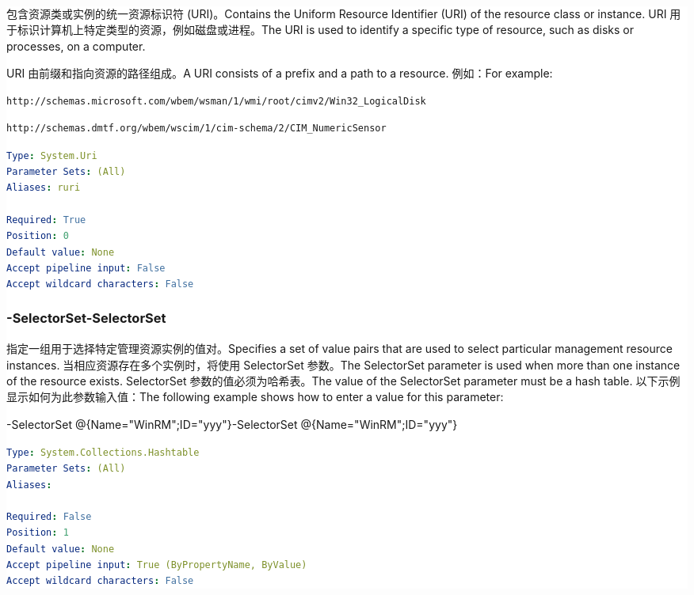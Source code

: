 <span data-ttu-id="fde39-212">包含资源类或实例的统一资源标识符 (URI)。</span><span class="sxs-lookup"><span data-stu-id="fde39-212">Contains the Uniform Resource Identifier (URI) of the resource class or instance.</span></span>
<span data-ttu-id="fde39-213">URI 用于标识计算机上特定类型的资源，例如磁盘或进程。</span><span class="sxs-lookup"><span data-stu-id="fde39-213">The URI is used to identify a specific type of resource, such as disks or processes, on a computer.</span></span>

<span data-ttu-id="fde39-214">URI 由前缀和指向资源的路径组成。</span><span class="sxs-lookup"><span data-stu-id="fde39-214">A URI consists of a prefix and a path to a resource.</span></span>
<span data-ttu-id="fde39-215">例如：</span><span class="sxs-lookup"><span data-stu-id="fde39-215">For example:</span></span>

`http://schemas.microsoft.com/wbem/wsman/1/wmi/root/cimv2/Win32_LogicalDisk`

`http://schemas.dmtf.org/wbem/wscim/1/cim-schema/2/CIM_NumericSensor`

```yaml
Type: System.Uri
Parameter Sets: (All)
Aliases: ruri

Required: True
Position: 0
Default value: None
Accept pipeline input: False
Accept wildcard characters: False
```

### <span data-ttu-id="fde39-216">-SelectorSet</span><span class="sxs-lookup"><span data-stu-id="fde39-216">-SelectorSet</span></span>

<span data-ttu-id="fde39-217">指定一组用于选择特定管理资源实例的值对。</span><span class="sxs-lookup"><span data-stu-id="fde39-217">Specifies a set of value pairs that are used to select particular management resource instances.</span></span>
<span data-ttu-id="fde39-218">当相应资源存在多个实例时，将使用 SelectorSet 参数。</span><span class="sxs-lookup"><span data-stu-id="fde39-218">The SelectorSet parameter is used when more than one instance of the resource exists.</span></span>
<span data-ttu-id="fde39-219">SelectorSet 参数的值必须为哈希表。</span><span class="sxs-lookup"><span data-stu-id="fde39-219">The value of the SelectorSet parameter must be a hash table.</span></span>
<span data-ttu-id="fde39-220">以下示例显示如何为此参数输入值：</span><span class="sxs-lookup"><span data-stu-id="fde39-220">The following example shows how to enter a value for this parameter:</span></span>

<span data-ttu-id="fde39-221">-SelectorSet @{Name="WinRM";ID="yyy"}</span><span class="sxs-lookup"><span data-stu-id="fde39-221">-SelectorSet @{Name="WinRM";ID="yyy"}</span></span>

```yaml
Type: System.Collections.Hashtable
Parameter Sets: (All)
Aliases:

Required: False
Position: 1
Default value: None
Accept pipeline input: True (ByPropertyName, ByValue)
Accept wildcard characters: False
```

